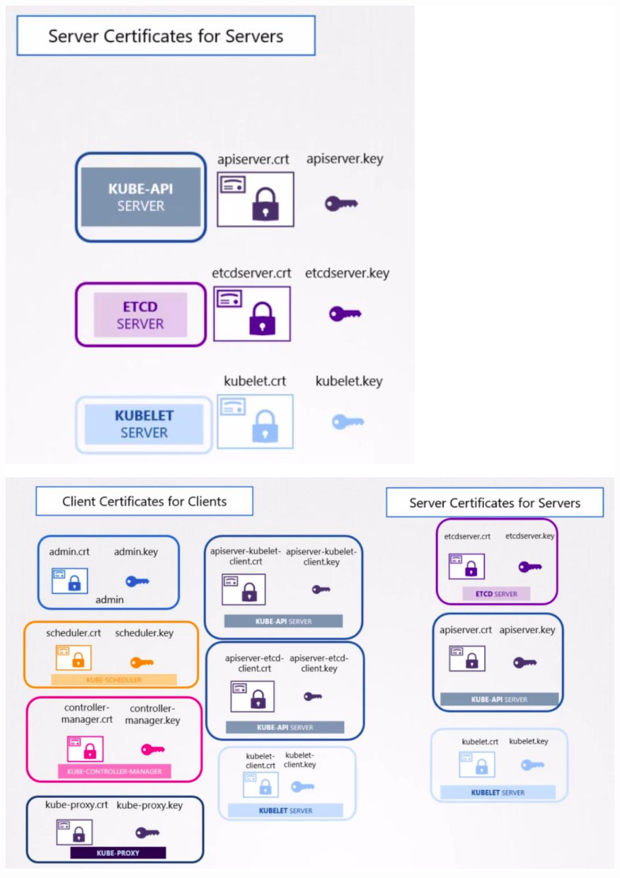![Alt certificate server](../img/server_certificate.jpg)

![Alt certificates](../img/certificates.jpg)
